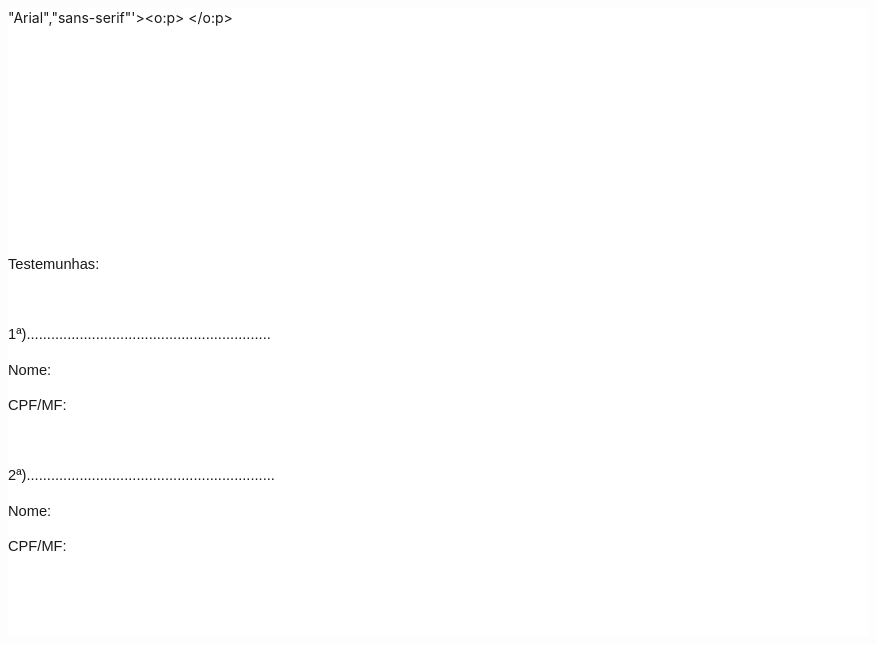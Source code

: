   "Arial","sans-serif"'><o:p>&nbsp;</o:p></span></b></p>
  <p class=MsoNormal align=center style='text-align:center'><b
  style='mso-bidi-font-weight:normal'><span style='font-size:11.0pt;font-family:
  "Arial","sans-serif"'><o:p>&nbsp;</o:p></span></b></p>
  </td>
 </tr>
</table>

<p class=MsoNormal style='text-align:justify'><span style='font-size:11.0pt;
font-family:"Arial","sans-serif"'><o:p>&nbsp;</o:p></span></p>

<p class=MsoNormal style='text-align:justify'><span style='font-size:11.0pt;
font-family:"Arial","sans-serif"'><o:p>&nbsp;</o:p></span></p>

<p class=MsoNormal style='text-align:justify'><span style='font-size:11.0pt;
font-family:"Arial","sans-serif"'><o:p>&nbsp;</o:p></span></p>

<p class=MsoNormal style='text-align:justify'><span style='font-size:11.0pt;
font-family:"Arial","sans-serif"'><o:p>&nbsp;</o:p></span></p>

<p class=MsoNormal style='text-align:justify'><span style='font-size:11.0pt;
font-family:"Arial","sans-serif"'><o:p>&nbsp;</o:p></span></p>

<p class=MsoNormal style='text-align:justify'><span style='font-size:11.0pt;
font-family:"Arial","sans-serif"'>Testemunhas:<o:p></o:p></span></p>

<p class=MsoNormal style='text-align:justify'><span style='font-size:11.0pt;
font-family:"Arial","sans-serif"'><o:p>&nbsp;</o:p></span></p>

<p class=MsoNormal style='text-align:justify'><span class=GramE><span
style='font-size:11.0pt;font-family:"Arial","sans-serif"'>1ª)</span></span><span
style='font-size:11.0pt;font-family:"Arial","sans-serif"'>............................................................<o:p></o:p></span></p>

<p class=MsoNormal style='text-align:justify'><span style='font-size:11.0pt;
font-family:"Arial","sans-serif"'>Nome:<o:p></o:p></span></p>

<p class=MsoNormal style='text-align:justify'><span style='font-size:11.0pt;
font-family:"Arial","sans-serif"'>CPF/MF:<o:p></o:p></span></p>

<p class=MsoNormal style='text-align:justify'><span style='font-size:11.0pt;
font-family:"Arial","sans-serif"'><o:p>&nbsp;</o:p></span></p>

<p class=MsoNormal style='text-align:justify'><span class=GramE><span
style='font-size:11.0pt;font-family:"Arial","sans-serif"'>2ª)</span></span><span
style='font-size:11.0pt;font-family:"Arial","sans-serif"'>.............................................................<o:p></o:p></span></p>

<p class=MsoNormal style='text-align:justify'><span style='font-size:11.0pt;
font-family:"Arial","sans-serif"'>Nome:<o:p></o:p></span></p>

<p class=MsoNormal style='text-align:justify'><span style='font-size:11.0pt;
font-family:"Arial","sans-serif"'>CPF/MF:<i> <o:p></o:p></i></span></p>

<p class=MsoNormal style='text-align:justify'><i><span style='font-size:11.0pt;
font-family:"Arial","sans-serif"'><o:p>&nbsp;</o:p></span></i></p>

<h2 align=center style='margin-top:0cm;margin-right:7.0pt;margin-bottom:0cm;
margin-left:0cm;margin-bottom:.0001pt;text-align:center;tab-stops:0cm'><b><span
style='font-size:12.0pt;mso-bidi-font-size:10.0pt;mso-bidi-font-family:Arial'><o:p>&nbsp;</o:p></span></b></h2>
